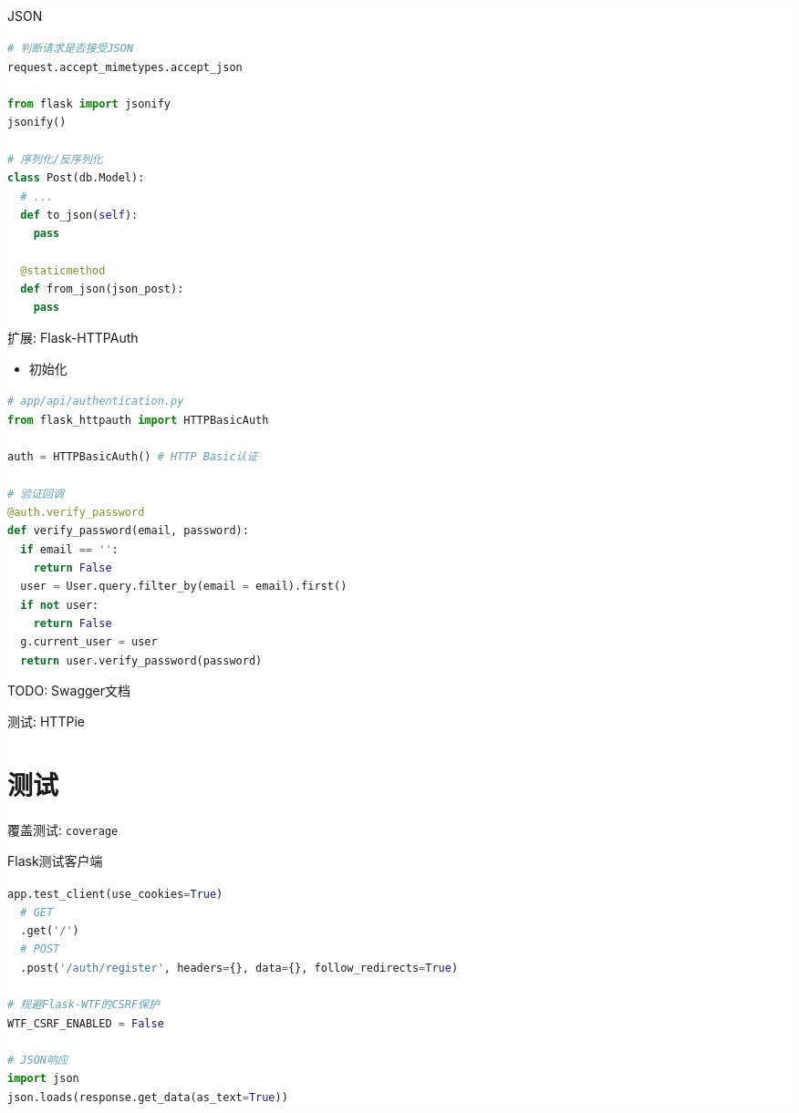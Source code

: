 JSON
```python
# 判断请求是否接受JSON
request.accept_mimetypes.accept_json

from flask import jsonify
jsonify()

# 序列化/反序列化
class Post(db.Model):
  # ...
  def to_json(self):
    pass
  
  @staticmethod
  def from_json(json_post):
    pass
```

扩展: Flask-HTTPAuth
- 初始化
```python
# app/api/authentication.py
from flask_httpauth import HTTPBasicAuth

auth = HTTPBasicAuth() # HTTP Basic认证

# 验证回调
@auth.verify_password
def verify_password(email, password):
  if email == '':
    return False
  user = User.query.filter_by(email = email).first()
  if not user:
    return False
  g.current_user = user
  return user.verify_password(password)
```

TODO: Swagger文档

测试: HTTPie

# 测试

覆盖测试: `coverage`

Flask测试客户端
```python
app.test_client(use_cookies=True)
  # GET
  .get('/')
  # POST
  .post('/auth/register', headers={}, data={}, follow_redirects=True)

# 规避Flask-WTF的CSRF保护
WTF_CSRF_ENABLED = False

# JSON响应
import json
json.loads(response.get_data(as_text=True))
```
